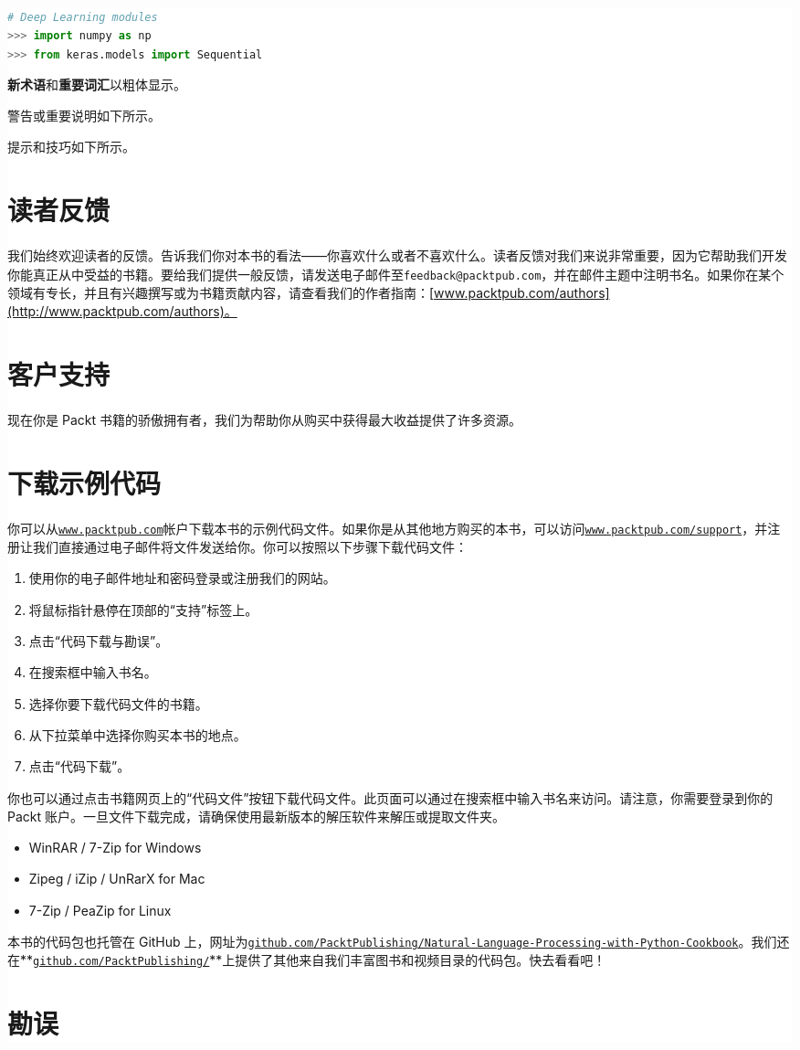 ```py
# Deep Learning modules
>>> import numpy as np
>>> from keras.models import Sequential
```

**新术语**和**重要词汇**以粗体显示。

警告或重要说明如下所示。

提示和技巧如下所示。

# 读者反馈

我们始终欢迎读者的反馈。告诉我们你对本书的看法——你喜欢什么或者不喜欢什么。读者反馈对我们来说非常重要，因为它帮助我们开发你能真正从中受益的书籍。要给我们提供一般反馈，请发送电子邮件至`feedback@packtpub.com`，并在邮件主题中注明书名。如果你在某个领域有专长，并且有兴趣撰写或为书籍贡献内容，请查看我们的作者指南：[www.packtpub.com/authors](http://www.packtpub.com/authors)。

# 客户支持

现在你是 Packt 书籍的骄傲拥有者，我们为帮助你从购买中获得最大收益提供了许多资源。

# 下载示例代码

你可以从[`www.packtpub.com`](http://www.packtpub.com)帐户下载本书的示例代码文件。如果你是从其他地方购买的本书，可以访问[`www.packtpub.com/support`](http://www.packtpub.com/support)，并注册让我们直接通过电子邮件将文件发送给你。你可以按照以下步骤下载代码文件：

1.  使用你的电子邮件地址和密码登录或注册我们的网站。

1.  将鼠标指针悬停在顶部的“支持”标签上。

1.  点击“代码下载与勘误”。

1.  在搜索框中输入书名。

1.  选择你要下载代码文件的书籍。

1.  从下拉菜单中选择你购买本书的地点。

1.  点击“代码下载”。

你也可以通过点击书籍网页上的“代码文件”按钮下载代码文件。此页面可以通过在搜索框中输入书名来访问。请注意，你需要登录到你的 Packt 账户。一旦文件下载完成，请确保使用最新版本的解压软件来解压或提取文件夹。 

+   WinRAR / 7-Zip for Windows

+   Zipeg / iZip / UnRarX for Mac

+   7-Zip / PeaZip for Linux

本书的代码包也托管在 GitHub 上，网址为[`github.com/PacktPublishing/Natural-Language-Processing-with-Python-Cookbook`](https://github.com/PacktPublishing/Natural-Language-Processing-with-Python-Cookbook)。我们还在**[`github.com/PacktPublishing/`](https://github.com/PacktPublishing/)**上提供了其他来自我们丰富图书和视频目录的代码包。快去看看吧！

# 勘误
